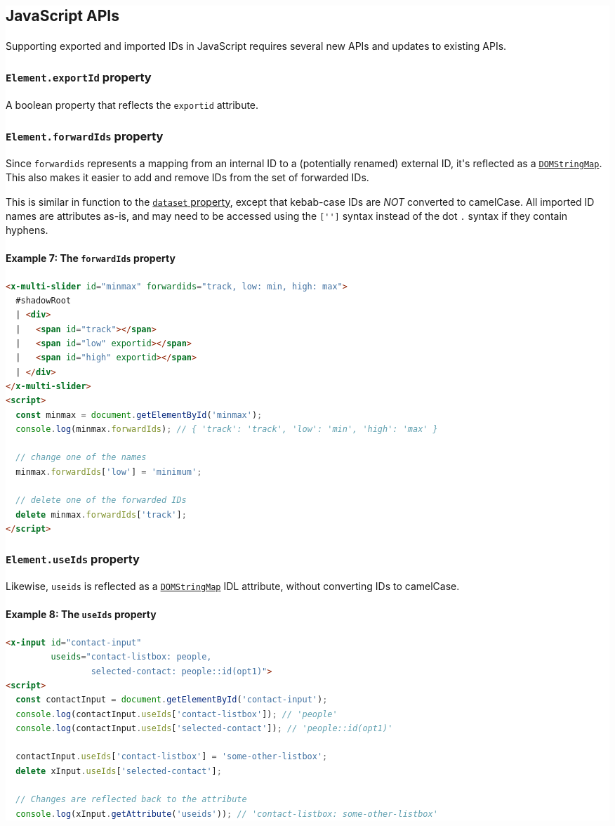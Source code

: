 ## JavaScript APIs

Supporting exported and imported IDs in JavaScript requires several new APIs and updates to existing APIs.

### `Element.exportId` property

A boolean property that reflects the `exportid` attribute.

### `Element.forwardIds` property

Since `forwardids` represents a mapping from an internal ID to a (potentially renamed) external ID,
it's reflected as a [`DOMStringMap`](https://developer.mozilla.org/en-US/docs/Web/API/DOMStringMap).
This also makes it easier to add and remove IDs from the set of forwarded IDs.

This is similar in function to the [`dataset` property](https://developer.mozilla.org/en-US/docs/Web/API/HTMLElement/dataset), except that kebab-case IDs are _NOT_ converted to camelCase. All imported ID names are attributes as-is, and may need to be accessed using the `['']` syntax instead of the dot `.` syntax if they contain hyphens.

#### Example 7: The `forwardIds` property

```html
<x-multi-slider id="minmax" forwardids="track, low: min, high: max">
  #shadowRoot
  | <div>
  |   <span id="track"></span>
  |   <span id="low" exportid></span>
  |   <span id="high" exportid></span>
  | </div>
</x-multi-slider>
<script>
  const minmax = document.getElementById('minmax');
  console.log(minmax.forwardIds); // { 'track': 'track', 'low': 'min', 'high': 'max' }

  // change one of the names
  minmax.forwardIds['low'] = 'minimum';

  // delete one of the forwarded IDs
  delete minmax.forwardIds['track'];
</script>
```

### `Element.useIds` property

Likewise, `useids` is reflected as a [`DOMStringMap`](https://developer.mozilla.org/en-US/docs/Web/API/DOMStringMap) IDL attribute,
without converting IDs to camelCase.

#### Example 8: The `useIds` property

```html
<x-input id="contact-input"
         useids="contact-listbox: people,
                 selected-contact: people::id(opt1)">
<script>
  const contactInput = document.getElementById('contact-input');
  console.log(contactInput.useIds['contact-listbox']); // 'people'
  console.log(contactInput.useIds['selected-contact']); // 'people::id(opt1)'

  contactInput.useIds['contact-listbox'] = 'some-other-listbox';
  delete xInput.useIds['selected-contact'];

  // Changes are reflected back to the attribute
  console.log(xInput.getAttribute('useids')); // 'contact-listbox: some-other-listbox'
```